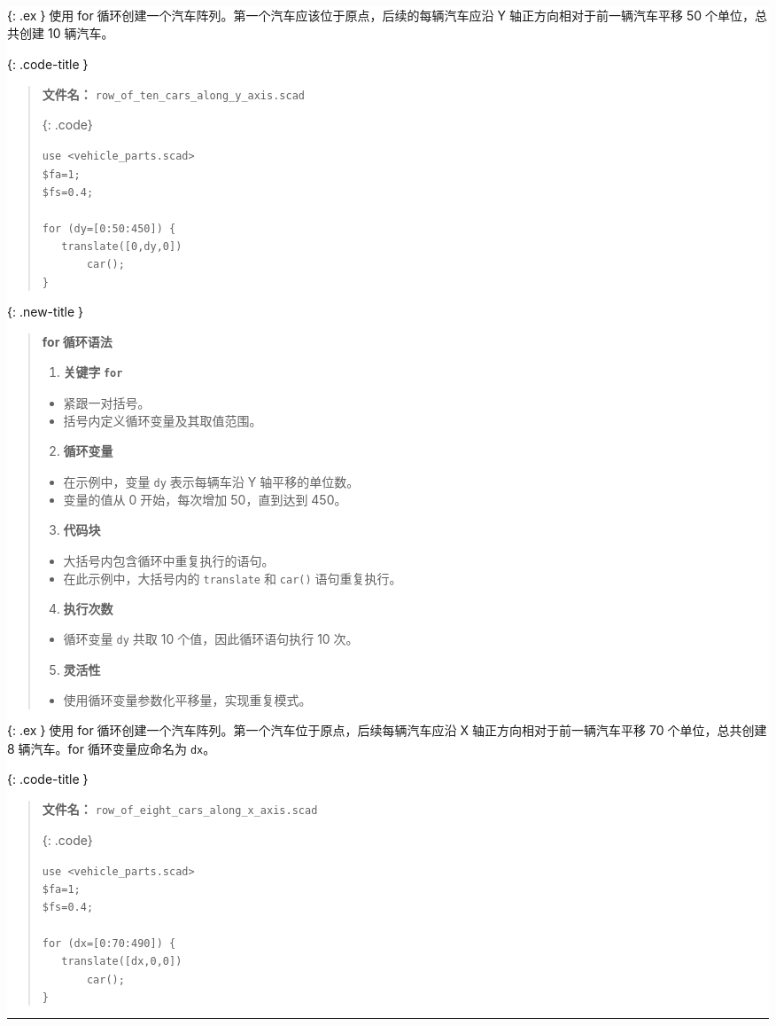 {: .ex }
使用 for 循环创建一个汽车阵列。第一个汽车应该位于原点，后续的每辆汽车应沿 Y 轴正方向相对于前一辆汽车平移 50 个单位，总共创建 10 辆汽车。

{: .code-title }
>**文件名：** `row_of_ten_cars_along_y_axis.scad`
>
>{: .code}
>```openscad
>use <vehicle_parts.scad>
>$fa=1;
>$fs=0.4;
>
>for (dy=[0:50:450]) {
>    translate([0,dy,0])
>        car();
>}
>```

{: .new-title }
>**for 循环语法**
>
>1. **关键字 `for`**
>   - 紧跟一对括号。
>   - 括号内定义循环变量及其取值范围。
>
>2. **循环变量**
>   - 在示例中，变量 `dy` 表示每辆车沿 Y 轴平移的单位数。
>   - 变量的值从 0 开始，每次增加 50，直到达到 450。
>
>3. **代码块**
>   - 大括号内包含循环中重复执行的语句。
>   - 在此示例中，大括号内的 `translate` 和 `car()` 语句重复执行。
>
>4. **执行次数**
>   - 循环变量 `dy` 共取 10 个值，因此循环语句执行 10 次。
>
>5. **灵活性**
>   - 使用循环变量参数化平移量，实现重复模式。

{: .ex }
使用 for 循环创建一个汽车阵列。第一个汽车位于原点，后续每辆汽车应沿 X 轴正方向相对于前一辆汽车平移 70 个单位，总共创建 8 辆汽车。for 循环变量应命名为 `dx`。

{: .code-title }
>**文件名：** `row_of_eight_cars_along_x_axis.scad`
>
>{: .code}
>```openscad
>use <vehicle_parts.scad>
>$fa=1;
>$fs=0.4;
>
>for (dx=[0:70:490]) {
>    translate([dx,0,0])
>        car();
>}
>```

---